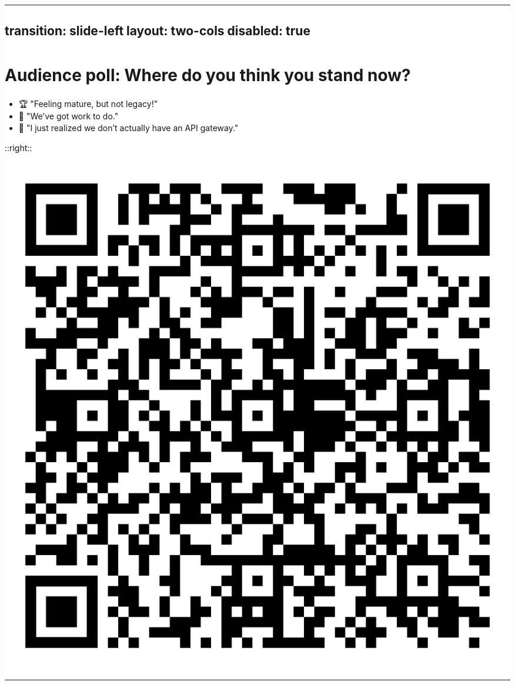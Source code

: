 

---
transition: slide-left
layout: two-cols
disabled: true
---

# Audience poll: Where do you think you stand now?

- 🏆 "Feeling mature, but not legacy!"
- 🚧 "We’ve got work to do."
- 🤡 "I just realized we don’t actually have an API gateway."

::right::

![](./assets/qr-poll-02.png)

---